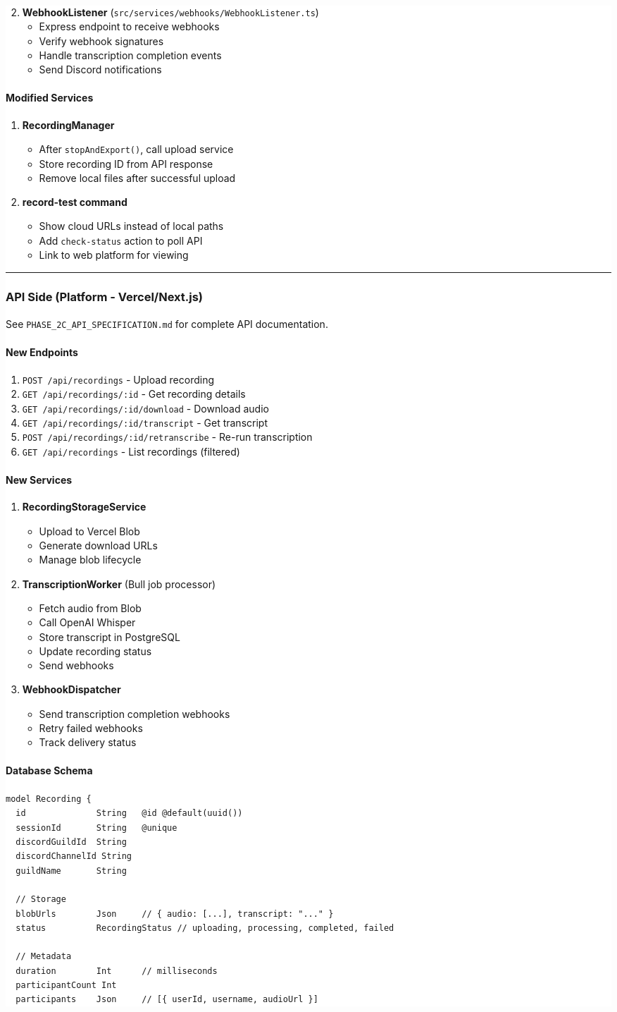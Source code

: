 2. **WebhookListener** (`src/services/webhooks/WebhookListener.ts`)
   - Express endpoint to receive webhooks
   - Verify webhook signatures
   - Handle transcription completion events
   - Send Discord notifications

#### Modified Services
1. **RecordingManager**
   - After `stopAndExport()`, call upload service
   - Store recording ID from API response
   - Remove local files after successful upload

2. **record-test command**
   - Show cloud URLs instead of local paths
   - Add `check-status` action to poll API
   - Link to web platform for viewing

---

### API Side (Platform - Vercel/Next.js)

See `PHASE_2C_API_SPECIFICATION.md` for complete API documentation.

#### New Endpoints
1. `POST /api/recordings` - Upload recording
2. `GET /api/recordings/:id` - Get recording details
3. `GET /api/recordings/:id/download` - Download audio
4. `GET /api/recordings/:id/transcript` - Get transcript
5. `POST /api/recordings/:id/retranscribe` - Re-run transcription
6. `GET /api/recordings` - List recordings (filtered)

#### New Services
1. **RecordingStorageService**
   - Upload to Vercel Blob
   - Generate download URLs
   - Manage blob lifecycle

2. **TranscriptionWorker** (Bull job processor)
   - Fetch audio from Blob
   - Call OpenAI Whisper
   - Store transcript in PostgreSQL
   - Update recording status
   - Send webhooks

3. **WebhookDispatcher**
   - Send transcription completion webhooks
   - Retry failed webhooks
   - Track delivery status

#### Database Schema
```prisma
model Recording {
  id              String   @id @default(uuid())
  sessionId       String   @unique
  discordGuildId  String
  discordChannelId String
  guildName       String

  // Storage
  blobUrls        Json     // { audio: [...], transcript: "..." }
  status          RecordingStatus // uploading, processing, completed, failed

  // Metadata
  duration        Int      // milliseconds
  participantCount Int
  participants    Json     // [{ userId, username, audioUrl }]
```